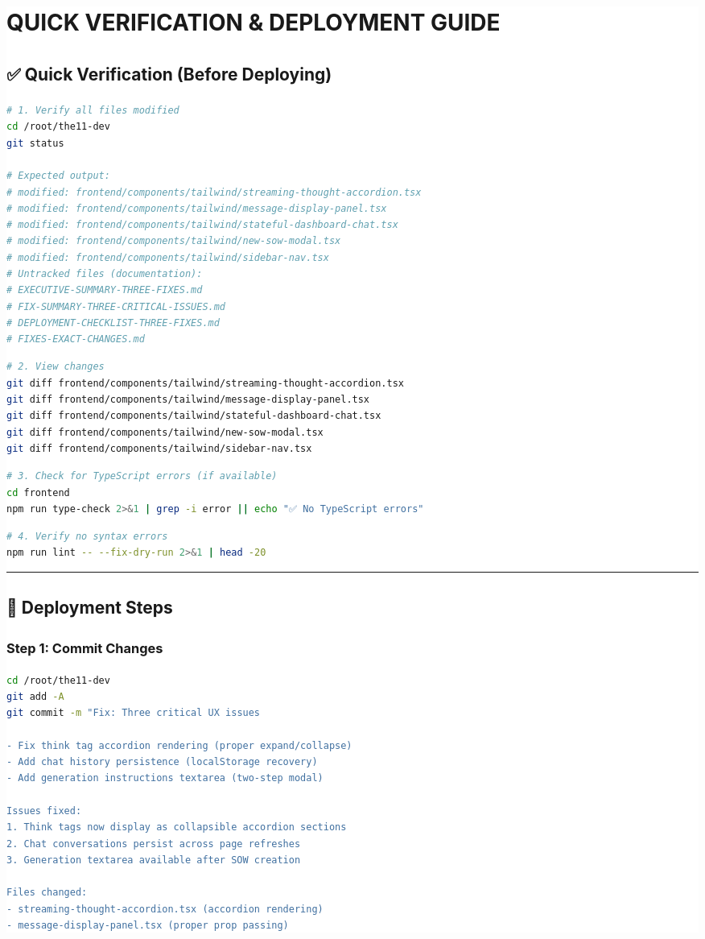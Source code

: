 # QUICK VERIFICATION & DEPLOYMENT GUIDE

## ✅ Quick Verification (Before Deploying)

```bash
# 1. Verify all files modified
cd /root/the11-dev
git status

# Expected output:
# modified: frontend/components/tailwind/streaming-thought-accordion.tsx
# modified: frontend/components/tailwind/message-display-panel.tsx
# modified: frontend/components/tailwind/stateful-dashboard-chat.tsx
# modified: frontend/components/tailwind/new-sow-modal.tsx
# modified: frontend/components/tailwind/sidebar-nav.tsx
# Untracked files (documentation):
# EXECUTIVE-SUMMARY-THREE-FIXES.md
# FIX-SUMMARY-THREE-CRITICAL-ISSUES.md
# DEPLOYMENT-CHECKLIST-THREE-FIXES.md
# FIXES-EXACT-CHANGES.md
```

```bash
# 2. View changes
git diff frontend/components/tailwind/streaming-thought-accordion.tsx
git diff frontend/components/tailwind/message-display-panel.tsx
git diff frontend/components/tailwind/stateful-dashboard-chat.tsx
git diff frontend/components/tailwind/new-sow-modal.tsx
git diff frontend/components/tailwind/sidebar-nav.tsx
```

```bash
# 3. Check for TypeScript errors (if available)
cd frontend
npm run type-check 2>&1 | grep -i error || echo "✅ No TypeScript errors"
```

```bash
# 4. Verify no syntax errors
npm run lint -- --fix-dry-run 2>&1 | head -20
```

---

## 🚀 Deployment Steps

### Step 1: Commit Changes
```bash
cd /root/the11-dev
git add -A
git commit -m "Fix: Three critical UX issues

- Fix think tag accordion rendering (proper expand/collapse)
- Add chat history persistence (localStorage recovery)
- Add generation instructions textarea (two-step modal)

Issues fixed:
1. Think tags now display as collapsible accordion sections
2. Chat conversations persist across page refreshes
3. Generation textarea available after SOW creation

Files changed:
- streaming-thought-accordion.tsx (accordion rendering)
- message-display-panel.tsx (proper prop passing)
```